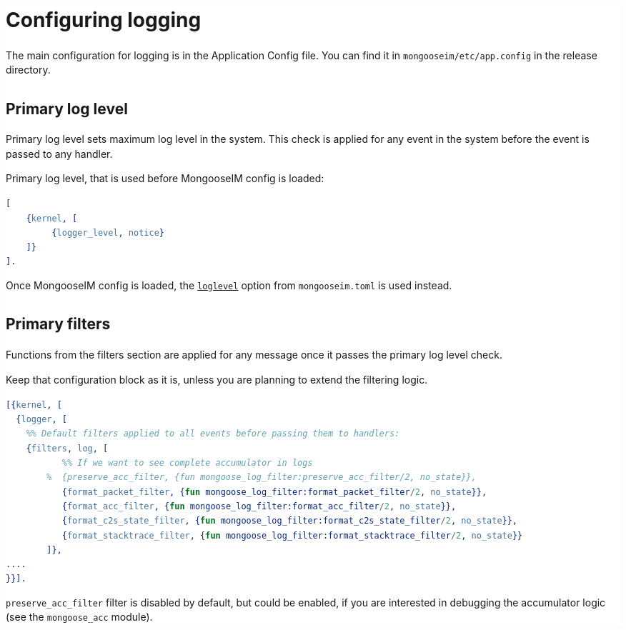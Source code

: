 # Configuring logging

The main configuration for logging is in the Application Config file.
You can find it in `mongooseim/etc/app.config` in the release directory.

## Primary log level

Primary log level sets maximum log level in the system.
This check is applied for any event in the system before
the event is passed to any handler.

Primary log level, that is used before MongooseIM config is loaded:

```erlang
[
    {kernel, [
         {logger_level, notice}
    ]}
].
```

Once MongooseIM config is loaded, the [`loglevel`](../configuration/general.md#generalloglevel) option from `mongooseim.toml` is used instead.

## Primary filters

Functions from the filters section are applied for any message once it passes
the primary log level check.

Keep that configuration block as it is,
unless you are planning to extend the filtering logic.

```erlang
[{kernel, [
  {logger, [
    %% Default filters applied to all events before passing them to handlers:
    {filters, log, [
           %% If we want to see complete accumulator in logs
        %  {preserve_acc_filter, {fun mongoose_log_filter:preserve_acc_filter/2, no_state}},
           {format_packet_filter, {fun mongoose_log_filter:format_packet_filter/2, no_state}},
           {format_acc_filter, {fun mongoose_log_filter:format_acc_filter/2, no_state}},
           {format_c2s_state_filter, {fun mongoose_log_filter:format_c2s_state_filter/2, no_state}},
           {format_stacktrace_filter, {fun mongoose_log_filter:format_stacktrace_filter/2, no_state}}
        ]},
....
}}].
```

`preserve_acc_filter` filter is disabled by default, but could be enabled,
if you are interested in debugging the accumulator logic (see the `mongoose_acc` module).
